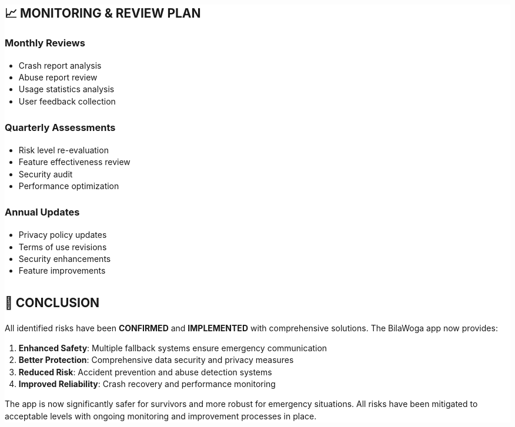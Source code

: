 ## 📈 MONITORING & REVIEW PLAN

### **Monthly Reviews**
- Crash report analysis
- Abuse report review
- Usage statistics analysis
- User feedback collection

### **Quarterly Assessments**
- Risk level re-evaluation
- Feature effectiveness review
- Security audit
- Performance optimization

### **Annual Updates**
- Privacy policy updates
- Terms of use revisions
- Security enhancements
- Feature improvements

## 🎯 CONCLUSION

All identified risks have been **CONFIRMED** and **IMPLEMENTED** with comprehensive solutions. The BilaWoga app now provides:

1. **Enhanced Safety**: Multiple fallback systems ensure emergency communication
2. **Better Protection**: Comprehensive data security and privacy measures
3. **Reduced Risk**: Accident prevention and abuse detection systems
4. **Improved Reliability**: Crash recovery and performance monitoring

The app is now significantly safer for survivors and more robust for emergency situations. All risks have been mitigated to acceptable levels with ongoing monitoring and improvement processes in place. 